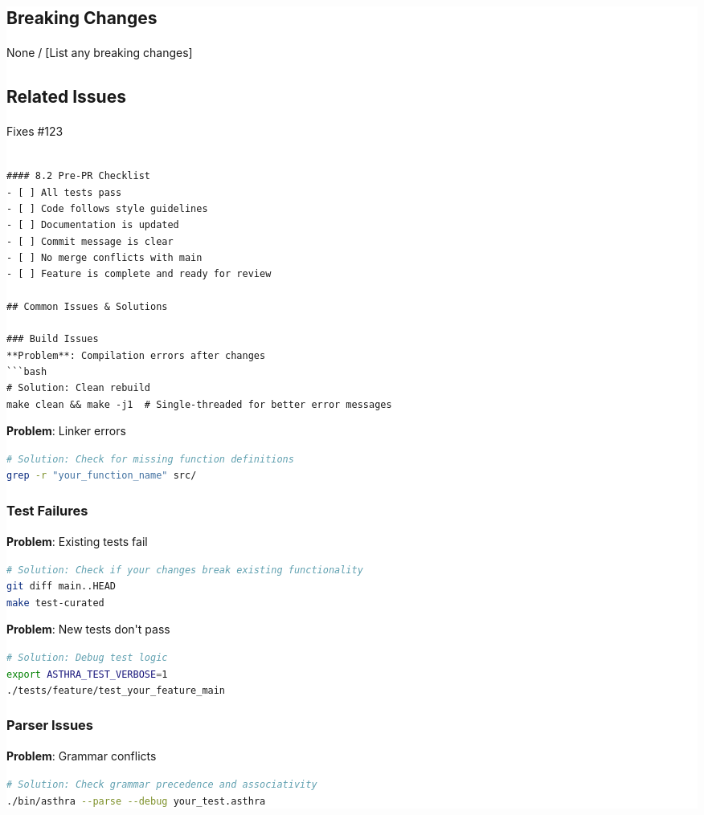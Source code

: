## Breaking Changes
None / [List any breaking changes]

## Related Issues
Fixes #123
```

#### 8.2 Pre-PR Checklist
- [ ] All tests pass
- [ ] Code follows style guidelines
- [ ] Documentation is updated
- [ ] Commit message is clear
- [ ] No merge conflicts with main
- [ ] Feature is complete and ready for review

## Common Issues & Solutions

### Build Issues
**Problem**: Compilation errors after changes
```bash
# Solution: Clean rebuild
make clean && make -j1  # Single-threaded for better error messages
```

**Problem**: Linker errors
```bash
# Solution: Check for missing function definitions
grep -r "your_function_name" src/
```

### Test Failures
**Problem**: Existing tests fail
```bash
# Solution: Check if your changes break existing functionality
git diff main..HEAD
make test-curated
```

**Problem**: New tests don't pass
```bash
# Solution: Debug test logic
export ASTHRA_TEST_VERBOSE=1
./tests/feature/test_your_feature_main
```

### Parser Issues
**Problem**: Grammar conflicts
```bash
# Solution: Check grammar precedence and associativity
./bin/asthra --parse --debug your_test.asthra
```
